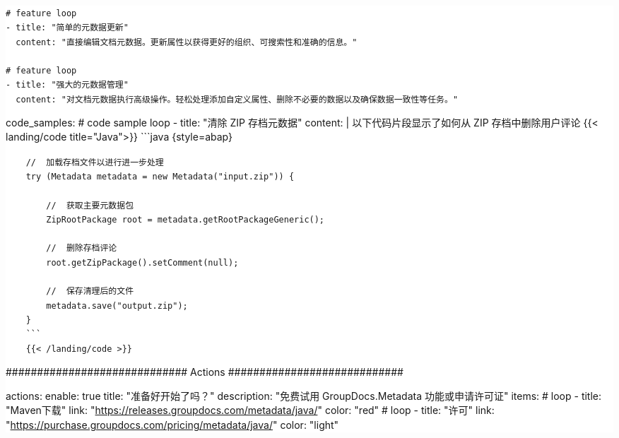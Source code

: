     # feature loop
    - title: "简单的元数据更新"
      content: "直接编辑文档元数据。更新属性以获得更好的组织、可搜索性和准确的信息。"

    # feature loop
    - title: "强大的元数据管理"
      content: "对文档元数据执行高级操作。轻松处理添加自定义属性、删除不必要的数据以及确保数据一致性等任务。"
      
  code_samples:
    # code sample loop
    - title: "清除 ZIP 存档元数据"
      content: |
        以下代码片段显示了如何从 ZIP 存档中删除用户评论
        {{< landing/code title="Java">}}
        ```java {style=abap}
        
        //  加载存档文件以进行进一步处理
        try (Metadata metadata = new Metadata("input.zip")) {

            //  获取主要元数据包
            ZipRootPackage root = metadata.getRootPackageGeneric();

            //  删除存档评论
            root.getZipPackage().setComment(null);

            //  保存清理后的文件
            metadata.save("output.zip");
        }
        ```
        {{< /landing/code >}}


############################# Actions ############################

actions:
  enable: true
  title: "准备好开始了吗？"
  description: "免费试用 GroupDocs.Metadata 功能或申请许可证"
  items:
    #  loop
    - title: "Maven下载"
      link: "https://releases.groupdocs.com/metadata/java/"
      color: "red"
        #  loop
    - title: "许可"
      link: "https://purchase.groupdocs.com/pricing/metadata/java/"
      color: "light"
